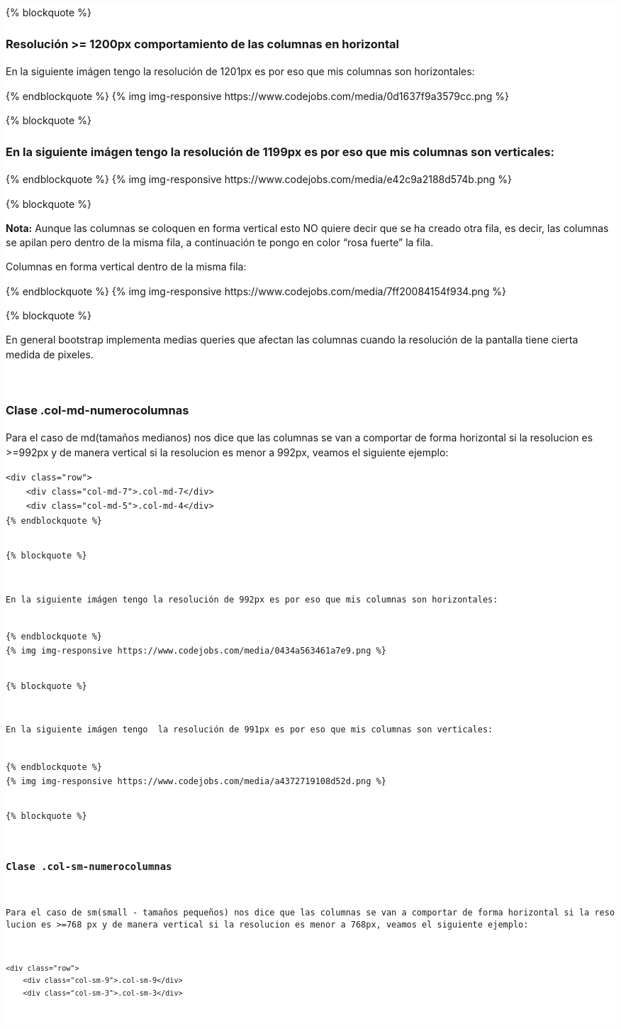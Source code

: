 {% blockquote %}
<h3>Resolución >= 1200px comportamiento de las columnas en horizontal</h3>
<p>En la siguiente imágen tengo la resolución de 1201px es por eso que mis columnas son horizontales:</p>
{% endblockquote %}
{% img img-responsive https://www.codejobs.com/media/0d1637f9a3579cc.png %}

{% blockquote %}
<h3>En la siguiente imágen tengo  la resolución de 1199px es por eso que mis columnas son verticales:</h3>
{% endblockquote %}
{% img img-responsive https://www.codejobs.com/media/e42c9a2188d574b.png %}

{% blockquote %}
<p><strong>Nota:</strong> Aunque las columnas se coloquen en forma vertical esto NO quiere decir que se ha creado otra fila, es decir, las columnas se apilan pero dentro de la misma fila, a continuación te pongo en color “rosa fuerte” la fila.</p>
<p>Columnas en forma vertical dentro de la misma fila:</p>
{% endblockquote %}
{% img img-responsive https://www.codejobs.com/media/7ff20084154f934.png %}

{% blockquote %}
<p>En general bootstrap implementa medias queries que afectan las columnas cuando la resolución de la pantalla tiene cierta medida de pixeles.</p>
<br>
<h3>Clase .col-md-numerocolumnas</h3>
<p>Para el caso de md(tamaños medianos) nos dice que las columnas se van a comportar de forma horizontal si la resolucion es >=992px y de manera vertical si la resolucion es menor a 992px, veamos el siguiente ejemplo:</p>
<pre class="hljs"><code class="html"><span class="hljs-tag">&lt;<span class="hljs-name">div</span> <span class="hljs-attr">class</span>=<span class="hljs-string">"row"</span>&gt;</span>
    <span class="hljs-tag">&lt;<span class="hljs-name">div</span> <span class="hljs-attr">class</span>=<span class="hljs-string">"col-md-7"</span>&gt;</span>.col-md-7<span class="hljs-tag">&lt;/<span class="hljs-name">div</span>&gt;</span>
    <span class="hljs-tag">&lt;<span class="hljs-name">div</span> <span class="hljs-attr">class</span>=<span class="hljs-string">"col-md-5"</span>&gt;</span>.col-md-4<span class="hljs-tag">&lt;/<span class="hljs-name">div</span>&gt;</span>
{% endblockquote %}

{% blockquote %}
<p>En la siguiente imágen tengo la resolución de 992px es por eso que mis columnas son horizontales:</p>  
{% endblockquote %}
{% img img-responsive https://www.codejobs.com/media/0434a563461a7e9.png %}

{% blockquote %}
<p>En la siguiente imágen tengo  la resolución de 991px es por eso que mis columnas son verticales:</p>
{% endblockquote %}
{% img img-responsive https://www.codejobs.com/media/a4372719108d52d.png %}

{% blockquote %}
<h3>Clase .col-sm-numerocolumnas</h3>
<p>Para el caso de sm(small - tamaños pequeños) nos dice que las columnas se van a comportar de forma horizontal si la resolucion es >=768 px y de manera vertical si la resolucion es menor a 768px, veamos el siguiente ejemplo:</p>
<pre class="hljs"><code class="html"><span class="hljs-tag">&lt;<span class="hljs-name">div</span> <span class="hljs-attr">class</span>=<span class="hljs-string">"row"</span>&gt;</span>
    <span class="hljs-tag">&lt;<span class="hljs-name">div</span> <span class="hljs-attr">class</span>=<span class="hljs-string">"col-sm-9"</span>&gt;</span>.col-sm-9<span class="hljs-tag">&lt;/<span class="hljs-name">div</span>&gt;</span>
    <span class="hljs-tag">&lt;<span class="hljs-name">div</span> <span class="hljs-attr">class</span>=<span class="hljs-string">"col-sm-3"</span>&gt;</span>.col-sm-3<span class="hljs-tag">&lt;/<span class="hljs-name">div</span>&gt;</span>
    